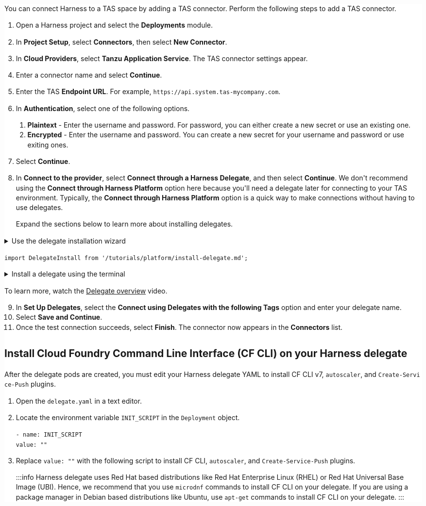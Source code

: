You can connect Harness to a TAS space by adding a TAS connector. Perform the following steps to add a TAS connector.

1. Open a Harness project and select the **Deployments** module.
2. In **Project Setup**, select **Connectors**, then select **New Connector**.
3. In **Cloud Providers**, select **Tanzu Application Service**. The TAS connector settings appear. 
4. Enter a connector name and select **Continue**.
5. Enter the TAS **Endpoint URL**. For example, `https://api.system.tas-mycompany.com`.
6. In **Authentication**, select one of the following options.
    1. **Plaintext** - Enter the username and password. For password, you can either create a new secret or use an existing one.
    2. **Encrypted** - Enter the username and password. You can create a new secret for your username and password or use exiting ones.
7. Select **Continue**.
8. In **Connect to the provider**, select **Connect through a Harness Delegate**, and then select **Continue**.
   We don't recommend using the **Connect through Harness Platform** option here because you'll need a delegate later for connecting to your TAS environment. Typically, the **Connect through Harness Platform** option is a quick way to make connections without having to use delegates.

   Expand the sections below to learn more about installing delegates.

<details><summary>Use the delegate installation wizard</summary></details>

```mdx-code-block
import DelegateInstall from '/tutorials/platform/install-delegate.md';
```

<details><summary>Install a delegate using the terminal</summary></details>

To learn more, watch the [Delegate overview](/docs/platform/delegates/delegate-concepts/delegate-overview) video.

9.  In **Set Up Delegates**, select the **Connect using Delegates with the following Tags** option and enter your delegate name.
10. Select **Save and Continue**.
11. Once the test connection succeeds, select **Finish**. The connector now appears in the **Connectors** list.

## Install Cloud Foundry Command Line Interface (CF CLI) on your Harness delegate

After the delegate pods are created, you must edit your Harness delegate YAML to install CF CLI v7, `autoscaler`, and `Create-Service-Push` plugins.

1. Open the `delegate.yaml` in a text editor.
2. Locate the environment variable `INIT_SCRIPT` in the `Deployment` object.
   ```
   - name: INIT_SCRIPT  
   value: ""  
   ```
3. Replace `value: ""` with the following script to install CF CLI, `autoscaler`, and `Create-Service-Push` plugins.
   
   :::info
   Harness delegate uses Red Hat based distributions like Red Hat Enterprise Linux (RHEL) or Red Hat Universal Base Image (UBI). Hence, we recommend that you use `microdnf` commands to install CF CLI on your delegate. If you are using a package manager in Debian based distributions like Ubuntu, use `apt-get` commands to install CF CLI on your delegate.
   :::
